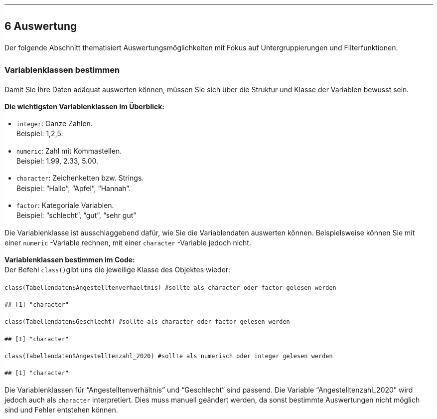 
------------------------------------------------------------------------

## 6 Auswertung 

Der folgende Abschnitt thematisiert Auswertungsmöglichkeiten mit Fokus
auf Untergruppierungen und Filterfunktionen.  

### Variablenklassen bestimmen 

Damit Sie Ihre Daten adäquat auswerten können, müssen Sie sich über die
Struktur und Klasse der Variablen bewusst sein.  

**Die wichtigsten Variablenklassen im Überblick:**  

-   `integer`: Ganze Zahlen.  
    Beispiel: 1,2,5.

-   `numeric`: Zahl mit Kommastellen.  
    Beispiel: 1.99, 2.33, 5.00.

-   `character`: Zeichenketten bzw. Strings.  
    Beispiel: “Hallo”, “Apfel”, “Hannah”.

-   `factor`: Kategoriale Variablen.  
    Beispiel: “schlecht”, “gut”, “sehr gut”

Die Variablenklasse ist ausschlaggebend dafür, wie Sie die
Variablendaten auswerten können. Beispielsweise können Sie mit einer
`numeric` -Variable rechnen, mit einer `character` -Variable jedoch
nicht.  
  
**Variablenklassen bestimmen im Code:**  
Der Befehl `class()`gibt uns die jeweilige Klasse des Objektes wieder:  
```
class(Tabellendaten$Angestelltenverhaeltnis) #sollte als character oder factor gelesen werden
```
```
## [1] "character"
```
```
class(Tabellendaten$Geschlecht) #sollte als character oder factor gelesen werden
```
```
## [1] "character"
```
```
class(Tabellendaten$Angestelltenzahl_2020) #sollte als numerisch oder integer gelesen werden
```
```
## [1] "character"
```
Die Variablenklassen für “Angestelltenverhältnis” und “Geschlecht” sind
passend. Die Variable “Angestelltenzahl_2020” wird jedoch auch als
`character` interpretiert. Dies muss manuell geändert werden, da sonst
bestimmte Auswertungen nicht möglich sind und Fehler entstehen können.  
